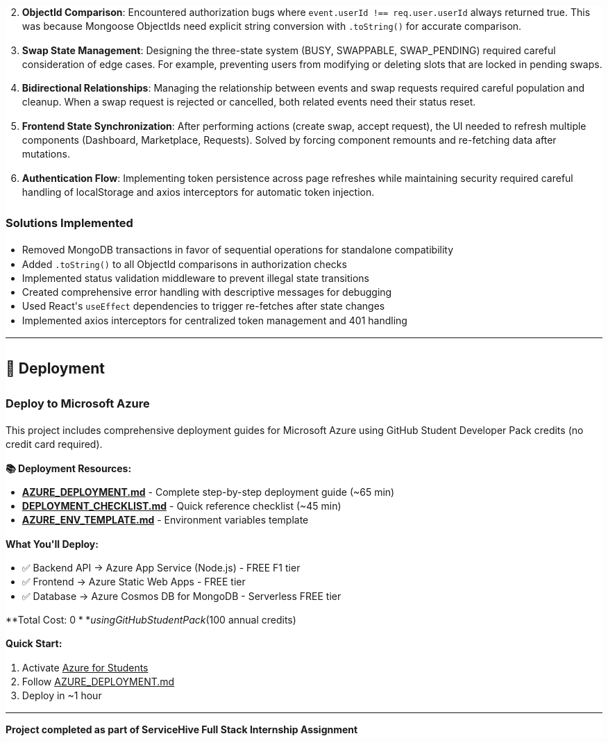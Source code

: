 2. **ObjectId Comparison**: Encountered authorization bugs where `event.userId !== req.user.userId` always returned true. This was because Mongoose ObjectIds need explicit string conversion with `.toString()` for accurate comparison.

3. **Swap State Management**: Designing the three-state system (BUSY, SWAPPABLE, SWAP_PENDING) required careful consideration of edge cases. For example, preventing users from modifying or deleting slots that are locked in pending swaps.

4. **Bidirectional Relationships**: Managing the relationship between events and swap requests required careful population and cleanup. When a swap request is rejected or cancelled, both related events need their status reset.

5. **Frontend State Synchronization**: After performing actions (create swap, accept request), the UI needed to refresh multiple components (Dashboard, Marketplace, Requests). Solved by forcing component remounts and re-fetching data after mutations.

6. **Authentication Flow**: Implementing token persistence across page refreshes while maintaining security required careful handling of localStorage and axios interceptors for automatic token injection.

### Solutions Implemented

- Removed MongoDB transactions in favor of sequential operations for standalone compatibility
- Added `.toString()` to all ObjectId comparisons in authorization checks
- Implemented status validation middleware to prevent illegal state transitions
- Created comprehensive error handling with descriptive messages for debugging
- Used React's `useEffect` dependencies to trigger re-fetches after state changes
- Implemented axios interceptors for centralized token management and 401 handling

---

## 🚀 Deployment

### Deploy to Microsoft Azure

This project includes comprehensive deployment guides for Microsoft Azure using GitHub Student Developer Pack credits (no credit card required).

**📚 Deployment Resources:**

- **[AZURE_DEPLOYMENT.md](./AZURE_DEPLOYMENT.md)** - Complete step-by-step deployment guide (~65 min)
- **[DEPLOYMENT_CHECKLIST.md](./DEPLOYMENT_CHECKLIST.md)** - Quick reference checklist (~45 min)
- **[AZURE_ENV_TEMPLATE.md](./AZURE_ENV_TEMPLATE.md)** - Environment variables template

**What You'll Deploy:**
- ✅ Backend API → Azure App Service (Node.js) - FREE F1 tier
- ✅ Frontend → Azure Static Web Apps - FREE tier
- ✅ Database → Azure Cosmos DB for MongoDB - Serverless FREE tier

**Total Cost: $0** using GitHub Student Pack ($100 annual credits)

**Quick Start:**
1. Activate [Azure for Students](https://portal.azure.com)
2. Follow [AZURE_DEPLOYMENT.md](./AZURE_DEPLOYMENT.md)
3. Deploy in ~1 hour

---

**Project completed as part of ServiceHive Full Stack Internship Assignment**
